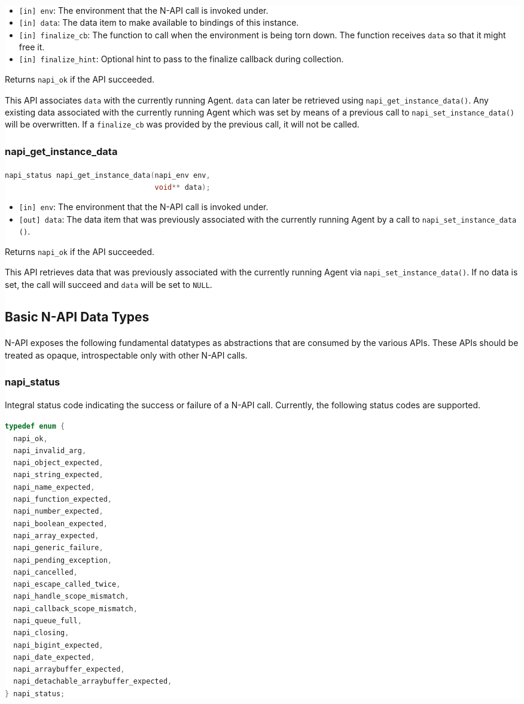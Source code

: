 * `[in] env`: The environment that the N-API call is invoked under.
* `[in] data`: The data item to make available to bindings of this instance.
* `[in] finalize_cb`: The function to call when the environment is being torn down. The function receives `data` so that it might free it.
* `[in] finalize_hint`: Optional hint to pass to the finalize callback during collection.

Returns `napi_ok` if the API succeeded.

This API associates `data` with the currently running Agent. `data` can later be retrieved using `napi_get_instance_data()`. Any existing data associated with the currently running Agent which was set by means of a previous call to `napi_set_instance_data()` will be overwritten. If a `finalize_cb` was provided by the previous call, it will not be called.

### napi_get_instance_data


```C
napi_status napi_get_instance_data(napi_env env,
                                   void** data);
```

* `[in] env`: The environment that the N-API call is invoked under.
* `[out] data`: The data item that was previously associated with the currently running Agent by a call to `napi_set_instance_data()`.

Returns `napi_ok` if the API succeeded.

This API retrieves data that was previously associated with the currently running Agent via `napi_set_instance_data()`. If no data is set, the call will succeed and `data` will be set to `NULL`.

## Basic N-API Data Types

N-API exposes the following fundamental datatypes as abstractions that are consumed by the various APIs. These APIs should be treated as opaque, introspectable only with other N-API calls.

### napi_status

Integral status code indicating the success or failure of a N-API call. Currently, the following status codes are supported.

```C
typedef enum {
  napi_ok,
  napi_invalid_arg,
  napi_object_expected,
  napi_string_expected,
  napi_name_expected,
  napi_function_expected,
  napi_number_expected,
  napi_boolean_expected,
  napi_array_expected,
  napi_generic_failure,
  napi_pending_exception,
  napi_cancelled,
  napi_escape_called_twice,
  napi_handle_scope_mismatch,
  napi_callback_scope_mismatch,
  napi_queue_full,
  napi_closing,
  napi_bigint_expected,
  napi_date_expected,
  napi_arraybuffer_expected,
  napi_detachable_arraybuffer_expected,
} napi_status;
```
